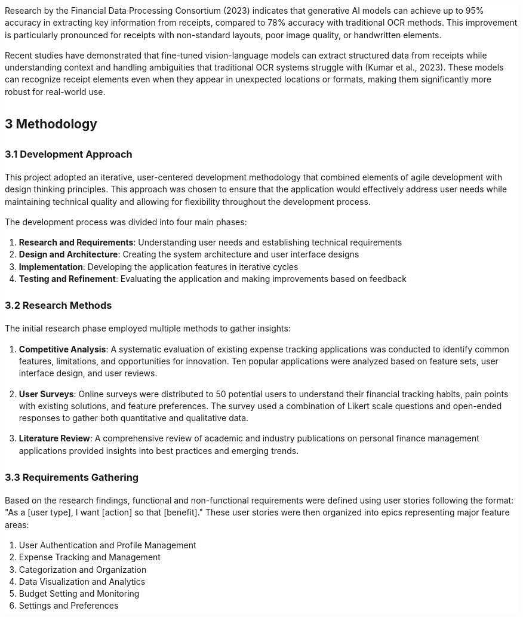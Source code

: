 Research by the Financial Data Processing Consortium (2023) indicates that generative AI models can achieve up to 95% accuracy in extracting key information from receipts, compared to 78% accuracy with traditional OCR methods. This improvement is particularly pronounced for receipts with non-standard layouts, poor image quality, or handwritten elements.

Recent studies have demonstrated that fine-tuned vision-language models can extract structured data from receipts while understanding context and handling ambiguities that traditional OCR systems struggle with (Kumar et al., 2023). These models can recognize receipt elements even when they appear in unexpected locations or formats, making them significantly more robust for real-world use.

## 3 Methodology

### 3.1 Development Approach

This project adopted an iterative, user-centered development methodology that combined elements of agile development with design thinking principles. This approach was chosen to ensure that the application would effectively address user needs while maintaining technical quality and allowing for flexibility throughout the development process.

The development process was divided into four main phases:

1. **Research and Requirements**: Understanding user needs and establishing technical requirements
2. **Design and Architecture**: Creating the system architecture and user interface designs
3. **Implementation**: Developing the application features in iterative cycles
4. **Testing and Refinement**: Evaluating the application and making improvements based on feedback

### 3.2 Research Methods

The initial research phase employed multiple methods to gather insights:

1. **Competitive Analysis**: A systematic evaluation of existing expense tracking applications was conducted to identify common features, limitations, and opportunities for innovation. Ten popular applications were analyzed based on feature sets, user interface design, and user reviews.

2. **User Surveys**: Online surveys were distributed to 50 potential users to understand their financial tracking habits, pain points with existing solutions, and feature preferences. The survey used a combination of Likert scale questions and open-ended responses to gather both quantitative and qualitative data.

3. **Literature Review**: A comprehensive review of academic and industry publications on personal finance management applications provided insights into best practices and emerging trends.

### 3.3 Requirements Gathering

Based on the research findings, functional and non-functional requirements were defined using user stories following the format: "As a [user type], I want [action] so that [benefit]." These user stories were then organized into epics representing major feature areas:

1. User Authentication and Profile Management
2. Expense Tracking and Management
3. Categorization and Organization
4. Data Visualization and Analytics
5. Budget Setting and Monitoring
6. Settings and Preferences
